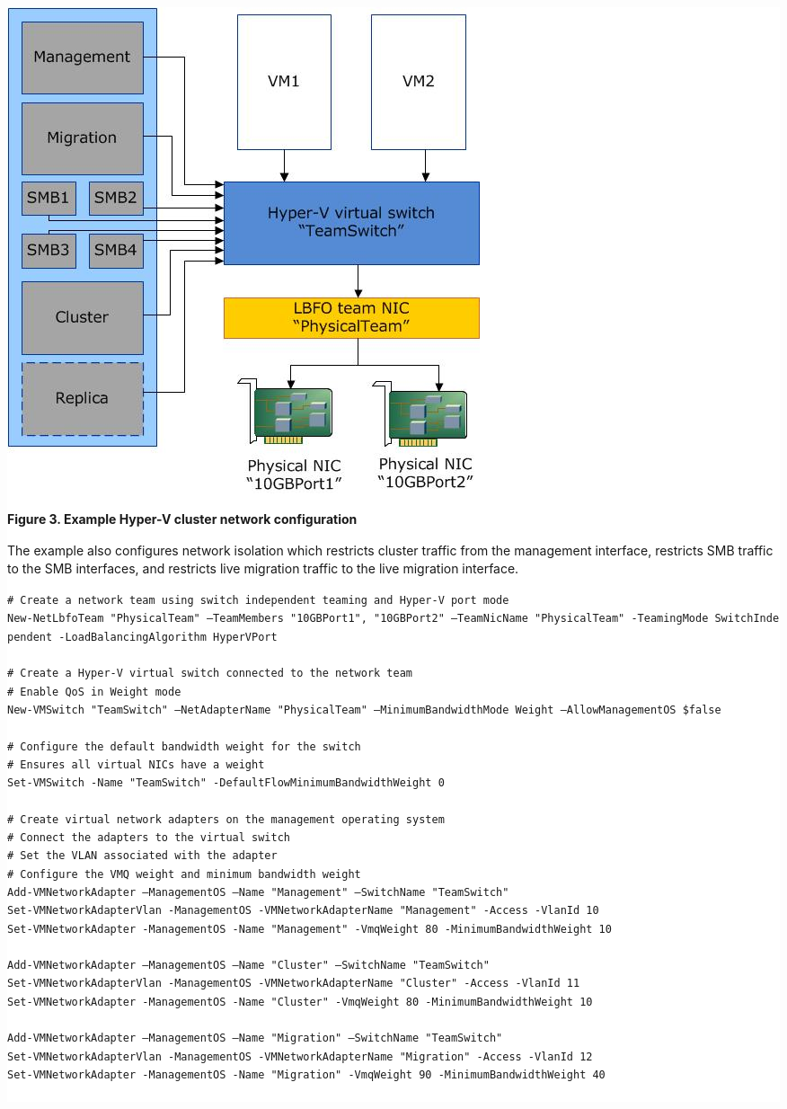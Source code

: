 ![](../Image/FCClusterNetworks.jpg)  
  
**Figure 3. Example Hyper\-V cluster network configuration**  
  
The example also configures network isolation which restricts cluster traffic from the management interface, restricts SMB traffic to the SMB interfaces, and restricts live migration traffic to the live migration interface.  
  
```  
# Create a network team using switch independent teaming and Hyper-V port mode  
New-NetLbfoTeam "PhysicalTeam" –TeamMembers "10GBPort1", "10GBPort2" –TeamNicName "PhysicalTeam" -TeamingMode SwitchIndependent -LoadBalancingAlgorithm HyperVPort  
  
# Create a Hyper-V virtual switch connected to the network team  
# Enable QoS in Weight mode  
New-VMSwitch "TeamSwitch" –NetAdapterName "PhysicalTeam" –MinimumBandwidthMode Weight –AllowManagementOS $false  
  
# Configure the default bandwidth weight for the switch  
# Ensures all virtual NICs have a weight  
Set-VMSwitch -Name "TeamSwitch" -DefaultFlowMinimumBandwidthWeight 0  
  
# Create virtual network adapters on the management operating system  
# Connect the adapters to the virtual switch  
# Set the VLAN associated with the adapter  
# Configure the VMQ weight and minimum bandwidth weight  
Add-VMNetworkAdapter –ManagementOS –Name "Management" –SwitchName "TeamSwitch"  
Set-VMNetworkAdapterVlan -ManagementOS -VMNetworkAdapterName "Management" -Access -VlanId 10  
Set-VMNetworkAdapter -ManagementOS -Name "Management" -VmqWeight 80 -MinimumBandwidthWeight 10  
  
Add-VMNetworkAdapter –ManagementOS –Name "Cluster" –SwitchName "TeamSwitch"  
Set-VMNetworkAdapterVlan -ManagementOS -VMNetworkAdapterName "Cluster" -Access -VlanId 11  
Set-VMNetworkAdapter -ManagementOS -Name "Cluster" -VmqWeight 80 -MinimumBandwidthWeight 10  
  
Add-VMNetworkAdapter –ManagementOS –Name "Migration" –SwitchName "TeamSwitch"  
Set-VMNetworkAdapterVlan -ManagementOS -VMNetworkAdapterName "Migration" -Access -VlanId 12  
Set-VMNetworkAdapter -ManagementOS -Name "Migration" -VmqWeight 90 -MinimumBandwidthWeight 40  
  
```